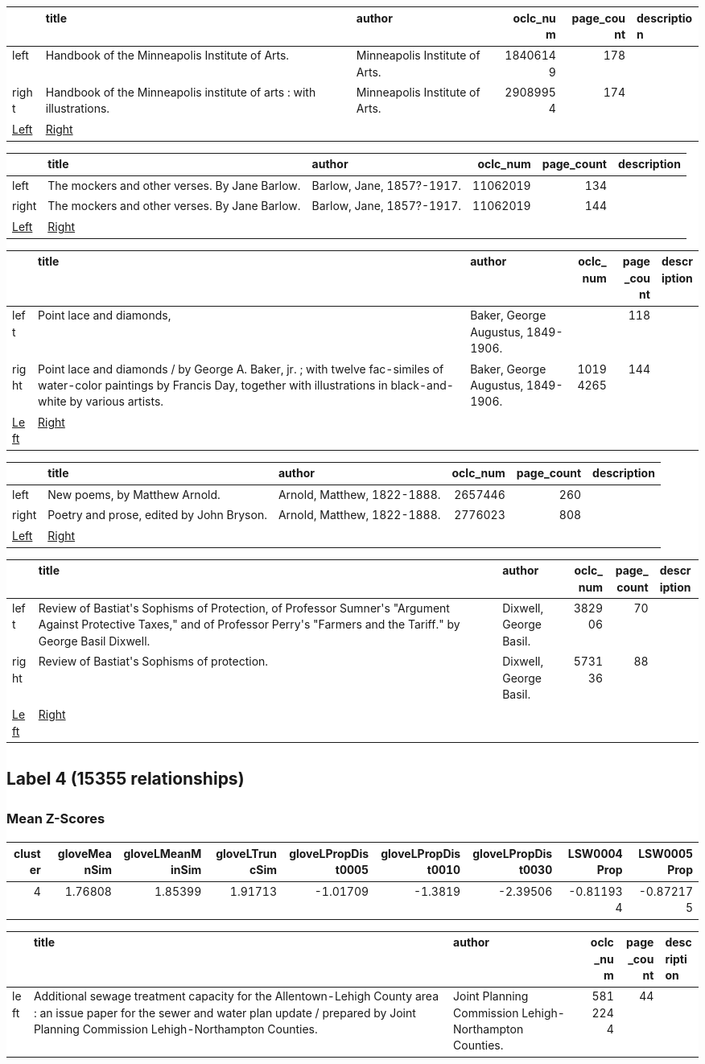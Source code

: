 |       | title                                                               | author                         |   oclc_num |   page_count | description   |
|:------|:--------------------------------------------------------------------|:-------------------------------|-----------:|-------------:|:--------------|
| left  | Handbook of the Minneapolis Institute of Arts.                      | Minneapolis Institute of Arts. |   18406149 |          178 |               |
| right | Handbook of the Minneapolis institute of arts : with illustrations. | Minneapolis Institute of Arts. |   29089954 |          174 |               |-----
[Left](http://hdl.handle.net/2027/wu.89056205867)|[Right](http://hdl.handle.net/2027/umn.31951002376579h)

|       | title                                         | author                    |   oclc_num |   page_count | description   |
|:------|:----------------------------------------------|:--------------------------|-----------:|-------------:|:--------------|
| left  | The mockers and other verses. By Jane Barlow. | Barlow, Jane, 1857?-1917. |   11062019 |          134 |               |
| right | The mockers and other verses. By Jane Barlow. | Barlow, Jane, 1857?-1917. |   11062019 |          144 |               |-----
[Left](http://hdl.handle.net/2027/uc1.$b682875)|[Right](http://hdl.handle.net/2027/hvd.32044024352098)

|       | title                                                                                                                                                                                   | author                             |   oclc_num |   page_count | description   |
|:------|:----------------------------------------------------------------------------------------------------------------------------------------------------------------------------------------|:-----------------------------------|-----------:|-------------:|:--------------|
| left  | Point lace and diamonds,                                                                                                                                                                | Baker, George Augustus, 1849-1906. |            |          118 |               |
| right | Point lace and diamonds / by George A. Baker, jr. ; with twelve fac-similes of water-color paintings by Francis Day, together with illustrations in black-and-white by various artists. | Baker, George Augustus, 1849-1906. |   10194265 |          144 |               |-----
[Left](http://hdl.handle.net/2027/loc.ark:/13960/t9183rw1q)|[Right](http://hdl.handle.net/2027/uc1.$b260750)

|       | title                                    | author                      |   oclc_num |   page_count | description   |
|:------|:-----------------------------------------|:----------------------------|-----------:|-------------:|:--------------|
| left  | New poems, by Matthew Arnold.            | Arnold, Matthew, 1822-1888. |    2657446 |          260 |               |
| right | Poetry and prose, edited by John Bryson. | Arnold, Matthew, 1822-1888. |    2776023 |          808 |               |-----
[Left](http://hdl.handle.net/2027/dul1.ark:/13960/t75t4h116)|[Right](http://hdl.handle.net/2027/mdp.39015012941319)

|       | title                                                                                                                                                                              | author                 |   oclc_num |   page_count | description   |
|:------|:-----------------------------------------------------------------------------------------------------------------------------------------------------------------------------------|:-----------------------|-----------:|-------------:|:--------------|
| left  | Review of Bastiat's Sophisms of Protection, of Professor Sumner's "Argument Against Protective Taxes," and of Professor Perry's "Farmers and the Tariff." by George Basil Dixwell. | Dixwell, George Basil. |     382906 |           70 |               |
| right | Review of Bastiat's Sophisms of protection.                                                                                                                                        | Dixwell, George Basil. |     573136 |           88 |               |-----
[Left](http://hdl.handle.net/2027/hvd.hnf1td)|[Right](http://hdl.handle.net/2027/uc1.b3116324)

## Label 4 (15355 relationships)

### Mean Z-Scores

|   cluster |   gloveMeanSim |   gloveLMeanMinSim |   gloveLTruncSim |   gloveLPropDist0005 |   gloveLPropDist0010 |   gloveLPropDist0030 |   LSW0004Prop |   LSW0005Prop |
|----------:|---------------:|-------------------:|-----------------:|---------------------:|---------------------:|---------------------:|--------------:|--------------:|
|         4 |        1.76808 |            1.85399 |          1.91713 |             -1.01709 |              -1.3819 |             -2.39506 |     -0.811934 |     -0.872175 |### Examples

|       | title                                                                                                                                                                                               | author                                                 |   oclc_num |   page_count | description   |
|:------|:----------------------------------------------------------------------------------------------------------------------------------------------------------------------------------------------------|:-------------------------------------------------------|-----------:|-------------:|:--------------|
| left  | Additional sewage treatment capacity for the Allentown-Lehigh County area : an issue paper for the sewer and water plan update / prepared by Joint Planning Commission Lehigh-Northampton Counties. | Joint Planning Commission Lehigh-Northampton Counties. |    5812244 |           44 |               |